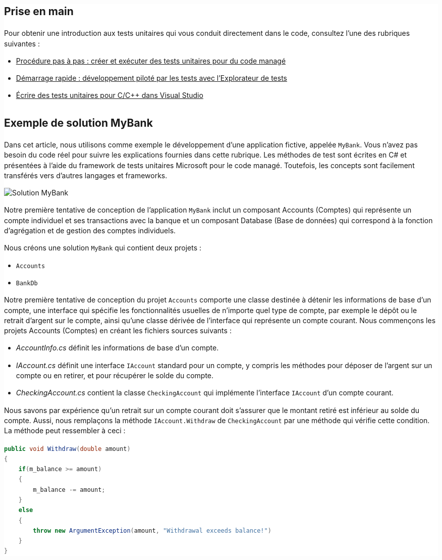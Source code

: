## <a name="get-started"></a>Prise en main

Pour obtenir une introduction aux tests unitaires qui vous conduit directement dans le code, consultez l’une des rubriques suivantes :

- [Procédure pas à pas : créer et exécuter des tests unitaires pour du code managé](../test/walkthrough-creating-and-running-unit-tests-for-managed-code.md)

- [Démarrage rapide : développement piloté par les tests avec l’Explorateur de tests](../test/quick-start-test-driven-development-with-test-explorer.md)

- [Écrire des tests unitaires pour C/C++ dans Visual Studio](../test/writing-unit-tests-for-c-cpp.md)

## <a name="the-mybank-solution-example"></a>Exemple de solution MyBank

Dans cet article, nous utilisons comme exemple le développement d’une application fictive, appelée `MyBank`. Vous n’avez pas besoin du code réel pour suivre les explications fournies dans cette rubrique. Les méthodes de test sont écrites en C# et présentées à l’aide du framework de tests unitaires Microsoft pour le code managé. Toutefois, les concepts sont facilement transférés vers d’autres langages et frameworks.

![Solution MyBank](../test/media/ute_mybanksolution.png)

Notre première tentative de conception de l’application `MyBank` inclut un composant Accounts (Comptes) qui représente un compte individuel et ses transactions avec la banque et un composant Database (Base de données) qui correspond à la fonction d’agrégation et de gestion des comptes individuels.

Nous créons une solution `MyBank` qui contient deux projets :

- `Accounts`

- `BankDb`

Notre première tentative de conception du projet `Accounts` comporte une classe destinée à détenir les informations de base d’un compte, une interface qui spécifie les fonctionnalités usuelles de n’importe quel type de compte, par exemple le dépôt ou le retrait d’argent sur le compte, ainsi qu’une classe dérivée de l’interface qui représente un compte courant. Nous commençons les projets Accounts (Comptes) en créant les fichiers sources suivants :

- *AccountInfo.cs* définit les informations de base d’un compte.

- *IAccount.cs* définit une interface `IAccount` standard pour un compte, y compris les méthodes pour déposer de l’argent sur un compte ou en retirer, et pour récupérer le solde du compte.

- *CheckingAccount.cs* contient la classe `CheckingAccount` qui implémente l’interface `IAccount` d’un compte courant.

Nous savons par expérience qu’un retrait sur un compte courant doit s’assurer que le montant retiré est inférieur au solde du compte. Aussi, nous remplaçons la méthode `IAccount.Withdraw` de `CheckingAccount` par une méthode qui vérifie cette condition. La méthode peut ressembler à ceci :

```csharp
public void Withdraw(double amount)
{
    if(m_balance >= amount)
    {
        m_balance -= amount;
    }
    else
    {
        throw new ArgumentException(amount, "Withdrawal exceeds balance!")
    }
}
```
